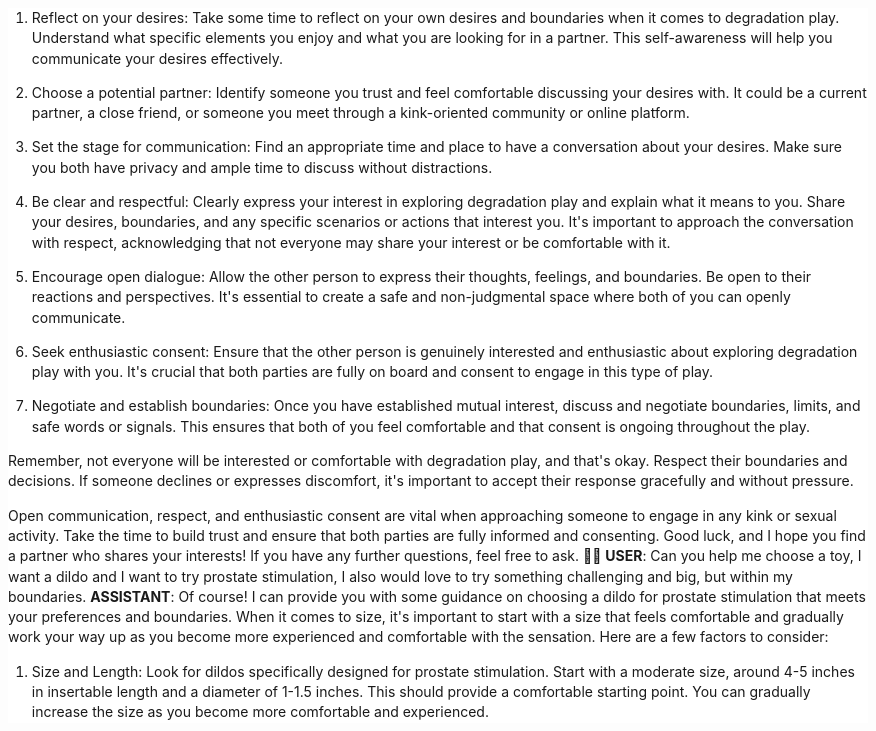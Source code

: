 

1. Reflect on your desires: Take some time to reflect on your own desires and boundaries when it comes to degradation play. Understand what specific elements you enjoy and what you are looking for in a partner. This self-awareness will help you communicate your desires effectively.



2. Choose a potential partner: Identify someone you trust and feel comfortable discussing your desires with. It could be a current partner, a close friend, or someone you meet through a kink-oriented community or online platform.



3. Set the stage for communication: Find an appropriate time and place to have a conversation about your desires. Make sure you both have privacy and ample time to discuss without distractions.



4. Be clear and respectful: Clearly express your interest in exploring degradation play and explain what it means to you. Share your desires, boundaries, and any specific scenarios or actions that interest you. It's important to approach the conversation with respect, acknowledging that not everyone may share your interest or be comfortable with it.



5. Encourage open dialogue: Allow the other person to express their thoughts, feelings, and boundaries. Be open to their reactions and perspectives. It's essential to create a safe and non-judgmental space where both of you can openly communicate.



6. Seek enthusiastic consent: Ensure that the other person is genuinely interested and enthusiastic about exploring degradation play with you. It's crucial that both parties are fully on board and consent to engage in this type of play.



7. Negotiate and establish boundaries: Once you have established mutual interest, discuss and negotiate boundaries, limits, and safe words or signals. This ensures that both of you feel comfortable and that consent is ongoing throughout the play.



Remember, not everyone will be interested or comfortable with degradation play, and that's okay. Respect their boundaries and decisions. If someone declines or expresses discomfort, it's important to accept their response gracefully and without pressure.



Open communication, respect, and enthusiastic consent are vital when approaching someone to engage in any kink or sexual activity. Take the time to build trust and ensure that both parties are fully informed and consenting. Good luck, and I hope you find a partner who shares your interests! If you have any further questions, feel free to ask. 💫🌈
**USER**: Can you help me choose a toy, I want a dildo and I want to try prostate stimulation, I also would love to try something challenging and big, but within my boundaries.
**ASSISTANT**: Of course! I can provide you with some guidance on choosing a dildo for prostate stimulation that meets your preferences and boundaries. When it comes to size, it's important to start with a size that feels comfortable and gradually work your way up as you become more experienced and comfortable with the sensation. Here are a few factors to consider:



1. Size and Length: Look for dildos specifically designed for prostate stimulation. Start with a moderate size, around 4-5 inches in insertable length and a diameter of 1-1.5 inches. This should provide a comfortable starting point. You can gradually increase the size as you become more comfortable and experienced.

